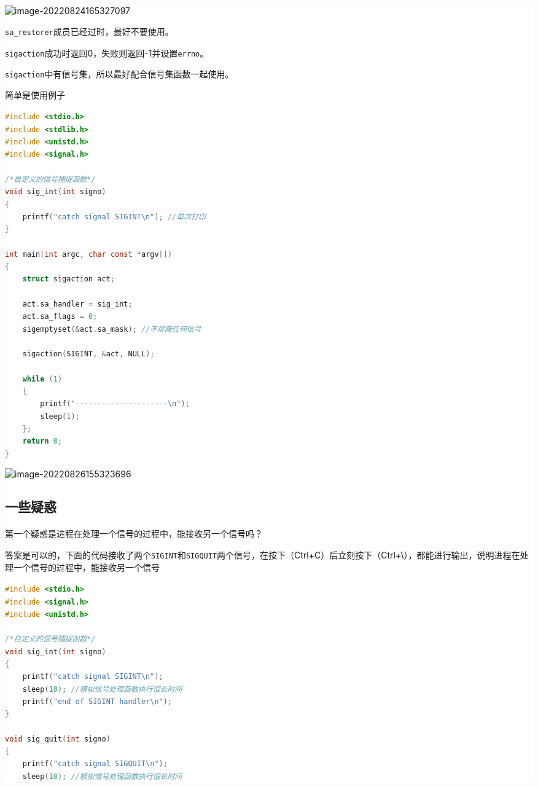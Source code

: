 ![image-20220824165327097](https://cdn.jsdelivr.net/gh/bugcat9/blog-image-bed@main/Linux/image-20220824165327097.png)

`sa_restorer`成员已经过时，最好不要使用。

`sigaction`成功时返回0，失败则返回-1并设置`errno`。

`sigaction`中有信号集，所以最好配合信号集函数一起使用。

简单是使用例子

```c
#include <stdio.h>
#include <stdlib.h>
#include <unistd.h>
#include <signal.h>

/*自定义的信号捕捉函数*/
void sig_int(int signo)
{
	printf("catch signal SIGINT\n"); //单次打印
}

int main(int argc, char const *argv[])
{
	struct sigaction act;

	act.sa_handler = sig_int;
	act.sa_flags = 0;
	sigemptyset(&act.sa_mask); //不屏蔽任何信号

	sigaction(SIGINT, &act, NULL);

	while (1)
	{
		printf("---------------------\n");
		sleep(1);
	};
	return 0;
}
```

![image-20220826155323696](https://cdn.jsdelivr.net/gh/bugcat9/blog-image-bed@main/Linux/image-20220826155323696.png)

## 一些疑惑

第一个疑惑是进程在处理一个信号的过程中，能接收另一个信号吗？

答案是可以的，下面的代码接收了两个`SIGINT`和`SIGQUIT`两个信号，在按下（Ctrl+C）后立刻按下（Ctrl+\），都能进行输出，说明进程在处理一个信号的过程中，能接收另一个信号

```c
#include <stdio.h>
#include <signal.h>
#include <unistd.h>

/*自定义的信号捕捉函数*/
void sig_int(int signo)
{
    printf("catch signal SIGINT\n");
    sleep(10); //模拟信号处理函数执行很长时间
    printf("end of SIGINT handler\n");
}

void sig_quit(int signo)
{
    printf("catch signal SIGQUIT\n");
    sleep(10); //模拟信号处理函数执行很长时间
```
